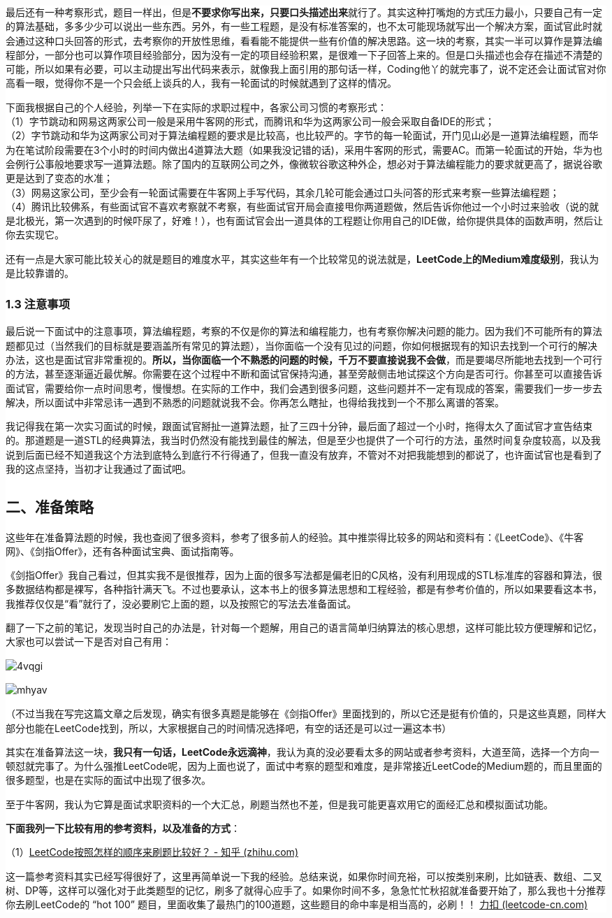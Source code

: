 最后还有一种考察形式，题目一样出，但是**不要求你写出来，只要口头描述出来**就行了。其实这种打嘴炮的方式压力最小，只要自己有一定的算法基础，多多少少可以说出一些东西。另外，有一些工程题，是没有标准答案的，也不太可能现场就写出一个解决方案，面试官此时就会通过这种口头回答的形式，去考察你的开放性思维，看看能不能提供一些有价值的解决思路。这一块的考察，其实一半可以算作是算法编程部分，一部分也可以算作项目经验部分，因为没有一定的项目经验积累，是很难一下子回答上来的。但是口头描述也会存在描述不清楚的可能，所以如果有必要，可以主动提出写出代码来表示，就像我上面引用的那句话一样，Coding他丫的就完事了，说不定还会让面试官对你高看一眼，觉得你不是一个只会纸上谈兵的人，我有一轮面试的时候就遇到了这样的情况。

下面我根据自己的个人经验，列举一下在实际的求职过程中，各家公司习惯的考察形式：  
（1）字节跳动和网易这两家公司一般是采用牛客网的形式，而腾讯和华为这两家公司一般会采取自备IDE的形式；  
（2）字节跳动和华为这两家公司对于算法编程题的要求是比较高，也比较严的。字节的每一轮面试，开门见山必是一道算法编程题，而华为在笔试阶段需要在3个小时的时间内做出4道算法大题（如果我没记错的话)，采用牛客网的形式，需要AC。而第一轮面试的开始，华为也会例行公事般地要求写一道算法题。除了国内的互联网公司之外，像微软谷歌这种外企，想必对于算法编程能力的要求就更高了，据说谷歌更是达到了变态的水准；  
（3）网易这家公司，至少会有一轮面试需要在牛客网上手写代码，其余几轮可能会通过口头问答的形式来考察一些算法编程题；  
（4）腾讯比较佛系，有些面试官不喜欢考察就不考察，有些面试官开局会直接甩你两道题做，然后告诉你他过一个小时过来验收（说的就是北极光，第一次遇到的时候吓尿了，好难！），也有面试官会出一道具体的工程题让你用自己的IDE做，给你提供具体的函数声明，然后让你去实现它。

还有一点是大家可能比较关心的就是题目的难度水平，其实这些年有一个比较常见的说法就是，**LeetCode上的Medium难度级别**，我认为是比较靠谱的。

### 1.3 注意事项

最后说一下面试中的注意事项，算法编程题，考察的不仅是你的算法和编程能力，也有考察你解决问题的能力。因为我们不可能所有的算法题都见过（当然我们的目标就是要涵盖所有常见的算法题），当你面临一个没有见过的问题，你如何根据现有的知识去找到一个可行的解决办法，这也是面试官非常重视的。**所以，当你面临一个不熟悉的问题的时候，千万不要直接说我不会做**，而是要竭尽所能地去找到一个可行的方法，甚至逐渐逼近最优解。你需要在这个过程中不断和面试官保持沟通，甚至旁敲侧击地试探这个方向是否可行。你甚至可以直接告诉面试官，需要给你一点时间思考，慢慢想。在实际的工作中，我们会遇到很多问题，这些问题并不一定有现成的答案，需要我们一步一步去解决，所以面试中非常忌讳一遇到不熟悉的问题就说我不会。你再怎么瞎扯，也得给我找到一个不那么离谱的答案。

我记得我在第一次实习面试的时候，跟面试官掰扯一道算法题，扯了三四十分钟，最后面了超过一个小时，拖得太久了面试官才宣告结束的。那道题是一道STL的经典算法，我当时仍然没有能找到最佳的解法，但是至少也提供了一个可行的方法，虽然时间复杂度较高，以及我说到后面已经不知道我这个方法到底特么到底行不行得通了，但我一直没有放弃，不管对不对把我能想到的都说了，也许面试官也是看到了我的这点坚持，当初才让我通过了面试吧。

## 二、准备策略

这些年在准备算法题的时候，我也查阅了很多资料，参考了很多前人的经验。其中推崇得比较多的网站和资料有：《LeetCode》、《牛客网》、《剑指Offer》，还有各种面试宝典、面试指南等。

《剑指Offer》我自己看过，但其实我不是很推荐，因为上面的很多写法都是偏老旧的C风格，没有利用现成的STL标准库的容器和算法，很多数据结构都是裸写，各种指针满天飞。不过也要承认，这本书上的很多算法思想和工程经验，都是有参考价值的，所以如果要看这本书，我推荐仅仅是“看”就行了，没必要刷它上面的题，以及按照它的写法去准备面试。

翻了一下之前的笔记，发现当时自己的办法是，针对每一个题解，用自己的语言简单归纳算法的核心思想，这样可能比较方便理解和记忆，大家也可以尝试一下是否对自己有用：

![4vqgi](/images/posts/4vqgi.jpg)

![mhyav](/images/posts/mhyav.jpg)

（不过当我在写完这篇文章之后发现，确实有很多真题是能够在《剑指Offer》里面找到的，所以它还是挺有价值的，只是这些真题，同样大部分也能在LeetCode找到，所以，大家根据自己的时间情况选择吧，有空的话还是可以过一遍这本书）

其实在准备算法这一块，**我只有一句话，LeetCode永远滴神**，我认为真的没必要看太多的网站或者参考资料，大道至简，选择一个方向一顿怼就完事了。为什么强推LeetCode呢，因为上面也说了，面试中考察的题型和难度，是非常接近LeetCode的Medium题的，而且里面的很多题型，也是在实际的面试中出现了很多次。

至于牛客网，我认为它算是面试求职资料的一个大汇总，刷题当然也不差，但是我可能更喜欢用它的面经汇总和模拟面试功能。

**下面我列一下比较有用的参考资料，以及准备的方式**：

（1）[LeetCode按照怎样的顺序来刷题比较好？ - 知乎 (zhihu.com)](https://www.zhihu.com/question/36738189/answer/864005192)

这一篇参考资料其实已经写得很好了，这里再简单说一下我的经验。总结来说，如果你时间充裕，可以按类别来刷，比如链表、数组、二叉树、DP等，这样可以强化对于此类题型的记忆，刷多了就得心应手了。如果你时间不多，急急忙忙秋招就准备要开始了，那么我也十分推荐你去刷LeetCode的 “hot 100” 题目，里面收集了最热门的100道题，这些题目的命中率是相当高的，必刷！！ [力扣 (leetcode-cn.com)](https://link.zhihu.com/?target=https%3A//leetcode-cn.com/problem-list/2cktkvj/)
